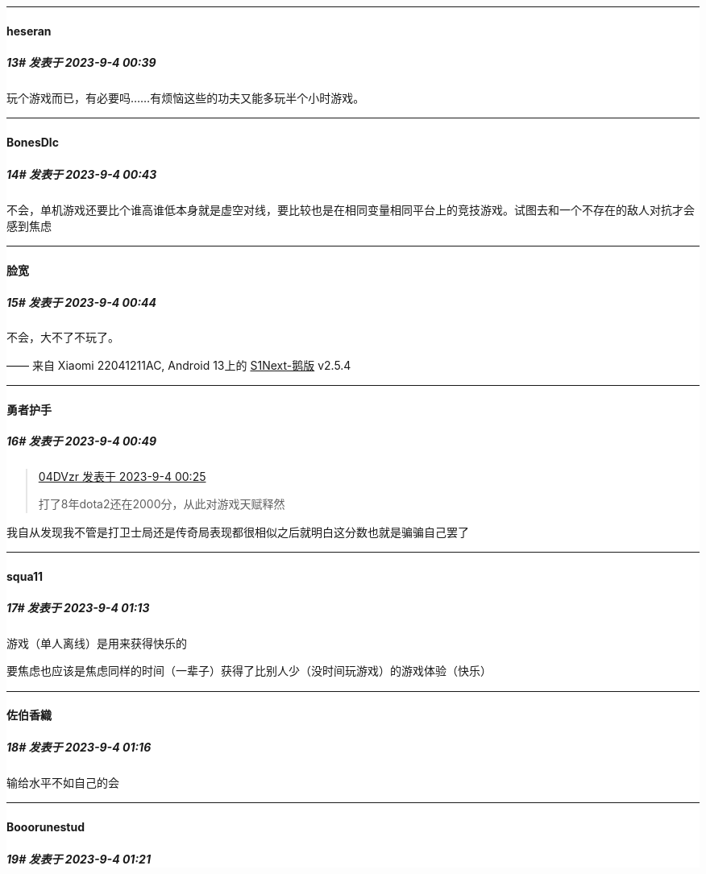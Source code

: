 *****

####  heseran  
##### 13#       发表于 2023-9-4 00:39

玩个游戏而已，有必要吗……有烦恼这些的功夫又能多玩半个小时游戏。

*****

####  BonesDlc  
##### 14#       发表于 2023-9-4 00:43

不会，单机游戏还要比个谁高谁低本身就是虚空对线，要比较也是在相同变量相同平台上的竞技游戏。试图去和一个不存在的敌人对抗才会感到焦虑

*****

####  脸宽  
##### 15#       发表于 2023-9-4 00:44

不会，大不了不玩了。

—— 来自 Xiaomi 22041211AC, Android 13上的 [S1Next-鹅版](https://github.com/ykrank/S1-Next/releases) v2.5.4

*****

####  勇者护手  
##### 16#       发表于 2023-9-4 00:49

<blockquote><a href="httphttps://bbs.saraba1st.com/2b/forum.php?mod=redirect&amp;goto=findpost&amp;pid=62282759&amp;ptid=2151244" target="_blank">04DVzr 发表于 2023-9-4 00:25</a>

打了8年dota2还在2000分，从此对游戏天赋释然</blockquote>
我自从发现我不管是打卫士局还是传奇局表现都很相似之后就明白这分数也就是骗骗自己罢了

*****

####  squa11  
##### 17#       发表于 2023-9-4 01:13

游戏（单人离线）是用来获得快乐的

要焦虑也应该是焦虑同样的时间（一辈子）获得了比别人少（没时间玩游戏）的游戏体验（快乐）

*****

####  佐伯香織  
##### 18#       发表于 2023-9-4 01:16

输给水平不如自己的会

*****

####  Booorunestud  
##### 19#       发表于 2023-9-4 01:21
